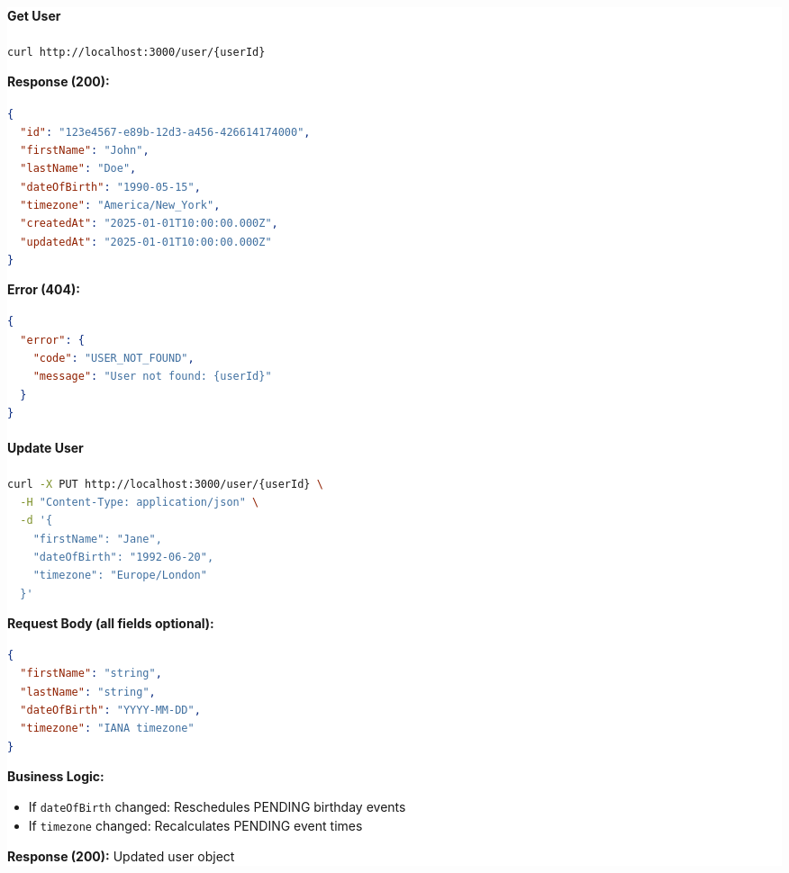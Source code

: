 #### Get User

```bash
curl http://localhost:3000/user/{userId}
```

**Response (200):**
```json
{
  "id": "123e4567-e89b-12d3-a456-426614174000",
  "firstName": "John",
  "lastName": "Doe",
  "dateOfBirth": "1990-05-15",
  "timezone": "America/New_York",
  "createdAt": "2025-01-01T10:00:00.000Z",
  "updatedAt": "2025-01-01T10:00:00.000Z"
}
```

**Error (404):**
```json
{
  "error": {
    "code": "USER_NOT_FOUND",
    "message": "User not found: {userId}"
  }
}
```

#### Update User

```bash
curl -X PUT http://localhost:3000/user/{userId} \
  -H "Content-Type: application/json" \
  -d '{
    "firstName": "Jane",
    "dateOfBirth": "1992-06-20",
    "timezone": "Europe/London"
  }'
```

**Request Body (all fields optional):**
```json
{
  "firstName": "string",
  "lastName": "string",
  "dateOfBirth": "YYYY-MM-DD",
  "timezone": "IANA timezone"
}
```

**Business Logic:**
- If `dateOfBirth` changed: Reschedules PENDING birthday events
- If `timezone` changed: Recalculates PENDING event times

**Response (200):** Updated user object
